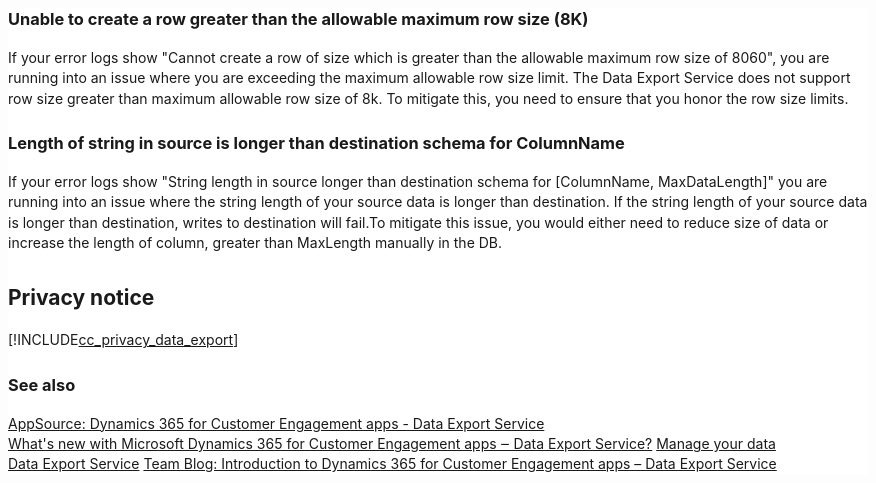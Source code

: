 ### Unable to create a row greater than the allowable maximum row size (8K)

If your error logs show "Cannot create a row of size <size> which is greater than the allowable maximum row size of 8060", you are running into an issue where you are exceeding the maximum allowable row size limit. The Data Export Service does not support row size greater than maximum allowable row size of 8k. To mitigate this, you need to ensure that you honor the row size limits.

### Length of string in source is longer than destination schema for ColumnName

If your error logs show "String length in source longer than destination schema for [ColumnName, MaxDataLength]" you are running into an issue where the string length of your source data is longer than destination. If the string length of your source data is longer than destination, writes to destination will fail.To mitigate this issue, you would either need to reduce size of data or increase the length of column, greater than MaxLength manually in the DB.
  
## Privacy notice  
[!INCLUDE[cc_privacy_data_export](../includes/cc-privacy-data-export.md)]
  
### See also  
 [AppSource: Dynamics 365 for Customer Engagement apps - Data Export Service](https://appsource.microsoft.com/product/dynamics-365/mscrm.44f192ec-e387-436c-886c-879923d8a448)   
 [What's new with Microsoft Dynamics 365 for Customer Engagement apps ‒ Data Export Service?](../admin/whats-new-with-data-export-service.md) 
 [Manage your data](../admin/manage-your-data.md)  
 [Data Export Service](../developer/data-export-service.md)
[Team Blog: Introduction to Dynamics 365 for Customer Engagement apps – Data Export Service](https://blogs.msdn.microsoft.com/crm/2017/04/11/introduction-to-dynamics-365-data-export-service/)
